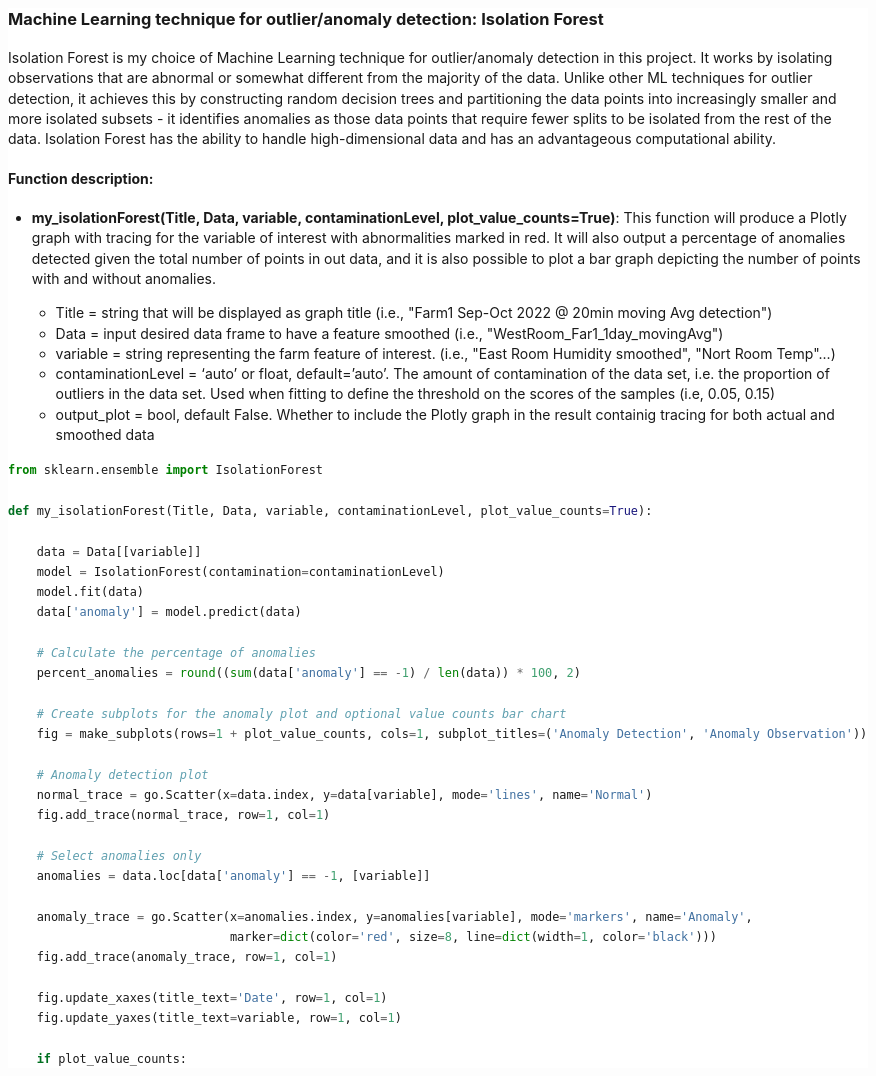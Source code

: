 ```python
```

### Machine Learning technique for outlier/anomaly detection: Isolation Forest

Isolation Forest is my choice of Machine Learning technique for outlier/anomaly detection in this project. It works by isolating observations that are abnormal or somewhat different from the majority of the data. Unlike other ML techniques for outlier detection, it achieves this by constructing random decision trees and partitioning the data points into increasingly smaller and more isolated subsets - it identifies anomalies as those data points that require fewer splits to be isolated from the rest of the data. Isolation Forest has the ability to handle high-dimensional data and has an advantageous computational ability.

#### Function description:

* **my_isolationForest(Title, Data, variable, contaminationLevel, plot_value_counts=True)**: This function will produce a Plotly graph with tracing for the variable of interest with abnormalities marked in red. It will also output a percentage of anomalies detected given the total number of points in out data, and it is also possible to plot a bar graph depicting the number of points with and without anomalies.

    * Title = string that will be displayed as graph title (i.e., "Farm1 Sep-Oct 2022 @ 20min moving Avg detection")
    * Data = input desired data frame to have a feature smoothed (i.e., "WestRoom_Far1_1day_movingAvg")
    * variable = string representing the farm feature of interest. (i.e., "East Room Humidity smoothed", "Nort Room Temp"...)
    * contaminationLevel = ‘auto’ or float, default=’auto’. The amount of contamination of the data set, i.e. the proportion of outliers in the data set. Used when fitting to define the threshold on the scores of the samples (i.e, 0.05, 0.15)
    * output_plot = bool, default False. Whether to include the Plotly graph in the result containig tracing for both actual and smoothed data

```python
from sklearn.ensemble import IsolationForest

def my_isolationForest(Title, Data, variable, contaminationLevel, plot_value_counts=True):
    
    data = Data[[variable]]
    model = IsolationForest(contamination=contaminationLevel)
    model.fit(data)
    data['anomaly'] = model.predict(data)
    
    # Calculate the percentage of anomalies
    percent_anomalies = round((sum(data['anomaly'] == -1) / len(data)) * 100, 2)
    
    # Create subplots for the anomaly plot and optional value counts bar chart
    fig = make_subplots(rows=1 + plot_value_counts, cols=1, subplot_titles=('Anomaly Detection', 'Anomaly Observation'))

    # Anomaly detection plot
    normal_trace = go.Scatter(x=data.index, y=data[variable], mode='lines', name='Normal')
    fig.add_trace(normal_trace, row=1, col=1)

    # Select anomalies only
    anomalies = data.loc[data['anomaly'] == -1, [variable]]

    anomaly_trace = go.Scatter(x=anomalies.index, y=anomalies[variable], mode='markers', name='Anomaly', 
                               marker=dict(color='red', size=8, line=dict(width=1, color='black')))
    fig.add_trace(anomaly_trace, row=1, col=1)

    fig.update_xaxes(title_text='Date', row=1, col=1)
    fig.update_yaxes(title_text=variable, row=1, col=1)

    if plot_value_counts:
```